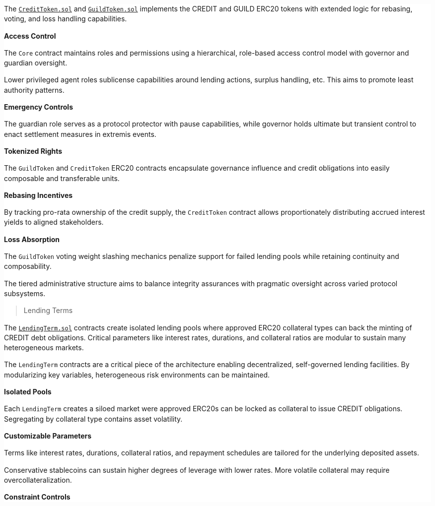 The [`CreditToken.sol`](https://github.com/code-423n4/2023-12-ethereumcreditguild/blob/main/src/tokens/CreditToken.sol) and [`GuildToken.sol`](https://github.com/code-423n4/2023-12-ethereumcreditguild/blob/main/src/tokens/GuildToken.sol) implements the CREDIT and GUILD ERC20 tokens with extended logic for rebasing, voting, and loss handling capabilities.

**Access Control**

The `Core` contract maintains roles and permissions using a hierarchical, role-based access control model with governor and guardian oversight. 

Lower privileged agent roles sublicense capabilities around lending actions, surplus handling, etc. This aims to promote least authority patterns.

**Emergency Controls**

The guardian role serves as a protocol protector with pause capabilities, while governor holds ultimate but transient control to enact settlement measures in extremis events.

**Tokenized Rights**

The `GuildToken` and `CreditToken` ERC20 contracts encapsulate governance influence and credit obligations into easily composable and transferable units.

**Rebasing Incentives**

By tracking pro-rata ownership of the credit supply, the `CreditToken` contract allows proportionately distributing accrued interest yields to aligned stakeholders.

**Loss Absorption** 

The `GuildToken` voting weight slashing mechanics penalize support for failed lending pools while retaining continuity and composability.

The tiered administrative structure aims to balance integrity assurances with pragmatic oversight across varied protocol subsystems.

> Lending Terms

The [`LendingTerm.sol`](https://github.com/code-423n4/2023-12-ethereumcreditguild/blob/main/src/loan/LendingTerm.sol) contracts create isolated lending pools where approved ERC20 collateral types can back the minting of CREDIT debt obligations. Critical parameters like interest rates, durations, and collateral ratios are modular to sustain many heterogeneous markets.

The `LendingTerm` contracts are a critical piece of the architecture enabling decentralized, self-governed lending facilities. By modularizing key variables, heterogeneous risk environments can be maintained.

**Isolated Pools**

Each `LendingTerm` creates a siloed market were approved ERC20s can be locked as collateral to issue CREDIT obligations. Segregating by collateral type contains asset volatility.

**Customizable Parameters** 

Terms like interest rates, durations, collateral ratios, and repayment schedules are tailored for the underlying deposited assets.

Conservative stablecoins can sustain higher degrees of leverage with lower rates. More volatile collateral may require overcollateralization.

**Constraint Controls**
